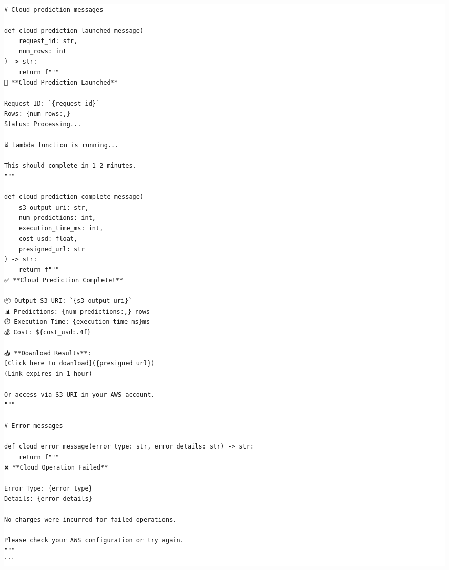     # Cloud prediction messages

    def cloud_prediction_launched_message(
        request_id: str,
        num_rows: int
    ) -> str:
        return f"""
    🚀 **Cloud Prediction Launched**

    Request ID: `{request_id}`
    Rows: {num_rows:,}
    Status: Processing...

    ⏳ Lambda function is running...

    This should complete in 1-2 minutes.
    """

    def cloud_prediction_complete_message(
        s3_output_uri: str,
        num_predictions: int,
        execution_time_ms: int,
        cost_usd: float,
        presigned_url: str
    ) -> str:
        return f"""
    ✅ **Cloud Prediction Complete!**

    📦 Output S3 URI: `{s3_output_uri}`
    📊 Predictions: {num_predictions:,} rows
    ⏱️ Execution Time: {execution_time_ms}ms
    💰 Cost: ${cost_usd:.4f}

    📥 **Download Results**:
    [Click here to download]({presigned_url})
    (Link expires in 1 hour)

    Or access via S3 URI in your AWS account.
    """

    # Error messages

    def cloud_error_message(error_type: str, error_details: str) -> str:
        return f"""
    ❌ **Cloud Operation Failed**

    Error Type: {error_type}
    Details: {error_details}

    No charges were incurred for failed operations.

    Please check your AWS configuration or try again.
    """
    ```
